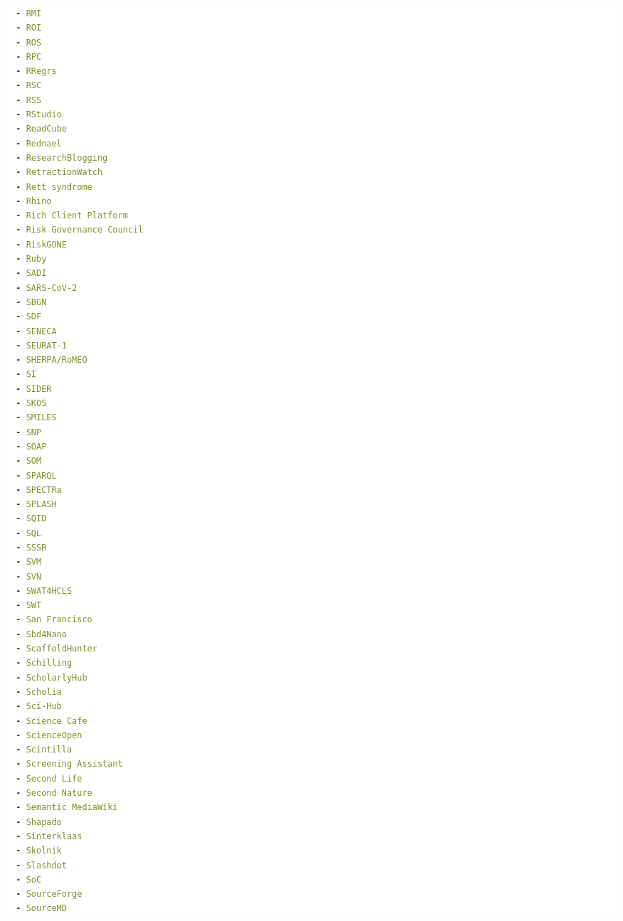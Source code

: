 ```yaml
  - RMI
  - ROI
  - ROS
  - RPC
  - RRegrs
  - RSC
  - RSS
  - RStudio
  - ReadCube
  - Rednael
  - ResearchBlogging
  - RetractionWatch
  - Rett syndrome
  - Rhino
  - Rich Client Platform
  - Risk Governance Council
  - RiskGONE
  - Ruby
  - SADI
  - SARS-CoV-2
  - SBGN
  - SDF
  - SENECA
  - SEURAT-1
  - SHERPA/RoMEO
  - SI
  - SIDER
  - SKOS
  - SMILES
  - SNP
  - SOAP
  - SOM
  - SPARQL
  - SPECTRa
  - SPLASH
  - SQID
  - SQL
  - SSSR
  - SVM
  - SVN
  - SWAT4HCLS
  - SWT
  - San Francisco
  - Sbd4Nano
  - ScaffoldHunter
  - Schilling
  - ScholarlyHub
  - Scholia
  - Sci-Hub
  - Science Cafe
  - ScienceOpen
  - Scintilla
  - Screening Assistant
  - Second Life
  - Second Nature
  - Semantic MediaWiki
  - Shapado
  - Sinterklaas
  - Skolnik
  - Slashdot
  - SoC
  - SourceForge
  - SourceMD
```